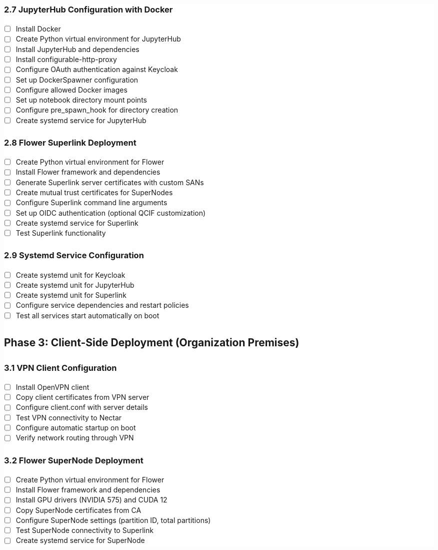 ### 2.7 JupyterHub Configuration with Docker

- [ ] Install Docker
- [ ] Create Python virtual environment for JupyterHub
- [ ] Install JupyterHub and dependencies
- [ ] Install configurable-http-proxy
- [ ] Configure OAuth authentication against Keycloak
- [ ] Set up DockerSpawner configuration
- [ ] Configure allowed Docker images
- [ ] Set up notebook directory mount points
- [ ] Configure pre_spawn_hook for directory creation
- [ ] Create systemd service for JupyterHub

### 2.8 Flower Superlink Deployment

- [ ] Create Python virtual environment for Flower
- [ ] Install Flower framework and dependencies
- [ ] Generate Superlink server certificates with custom SANs
- [ ] Create mutual trust certificates for SuperNodes
- [ ] Configure Superlink command line arguments
- [ ] Set up OIDC authentication (optional QCIF customization)
- [ ] Create systemd service for Superlink
- [ ] Test Superlink functionality

### 2.9 Systemd Service Configuration

- [ ] Create systemd unit for Keycloak
- [ ] Create systemd unit for JupyterHub
- [ ] Create systemd unit for Superlink
- [ ] Configure service dependencies and restart policies
- [ ] Test all services start automatically on boot

## Phase 3: Client-Side Deployment (Organization Premises)

### 3.1 VPN Client Configuration

- [ ] Install OpenVPN client
- [ ] Copy client certificates from VPN server
- [ ] Configure client.conf with server details
- [ ] Test VPN connectivity to Nectar
- [ ] Configure automatic startup on boot
- [ ] Verify network routing through VPN

### 3.2 Flower SuperNode Deployment

- [ ] Create Python virtual environment for Flower
- [ ] Install Flower framework and dependencies
- [ ] Install GPU drivers (NVIDIA 575) and CUDA 12
- [ ] Copy SuperNode certificates from CA
- [ ] Configure SuperNode settings (partition ID, total partitions)
- [ ] Test SuperNode connectivity to Superlink
- [ ] Create systemd service for SuperNode
